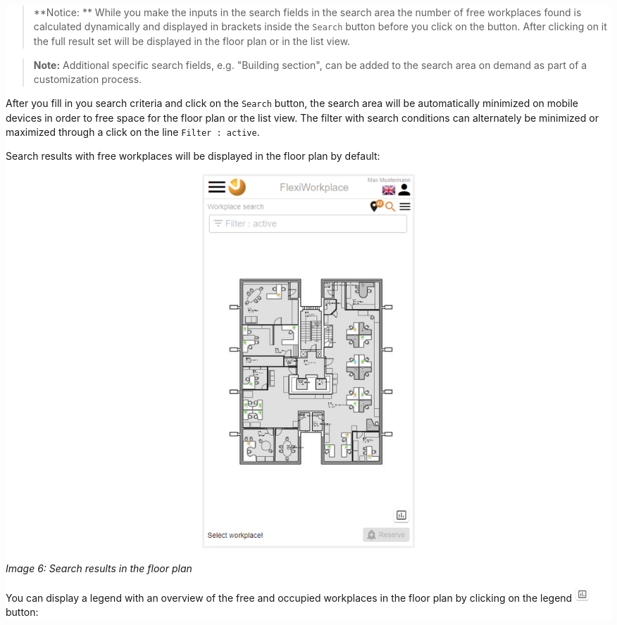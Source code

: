 > **Notice: ** While you make the inputs in the search fields in the search area the number of free workplaces found is calculated dynamically and displayed in brackets inside the `Search` button before you click on the button. After clicking on it the full result set will be displayed in the floor plan or in the list view.

> **Note:** Additional specific search fields, e.g. "Building section", can be added to the search area on demand as part of a customization process. 

After you fill in you search criteria and click on the `Search` button, the search area will be automatically minimized on mobile devices in order to free space for the floor plan or the list view.  The filter with search conditions can alternately be minimized or maximized through a click on the line `Filter : active`.

Search results with free workplaces will be displayed in the floor plan by default:

![Result](_images/flexi-workplace-mobile/wpl-search-plan.png)

*Image 6: Search results in the floor plan*

You can display a legend with an overview of the free and occupied workplaces in the floor plan by clicking on the legend ![Button Legend](_images/common/button-legend-22.png) button:
